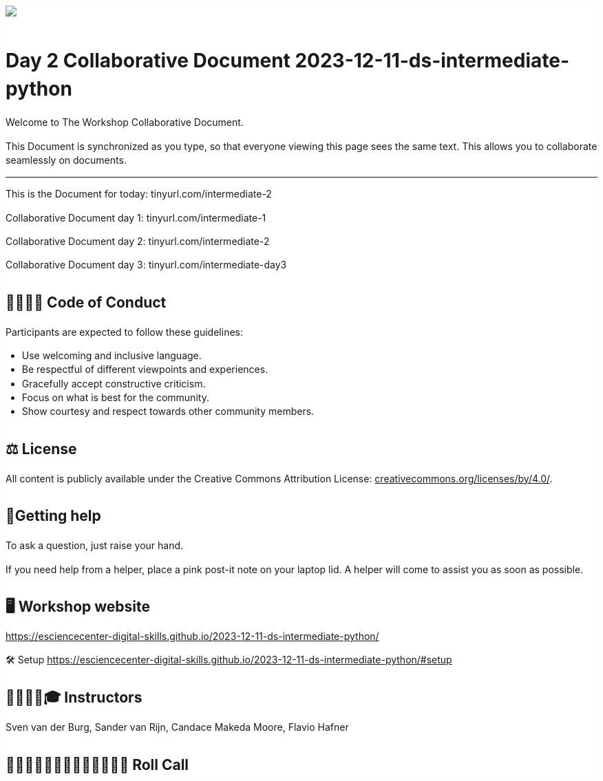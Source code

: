 ![](https://i.imgur.com/iywjz8s.png)


# Day 2 Collaborative Document 2023-12-11-ds-intermediate-python

Welcome to The Workshop Collaborative Document.

This Document is synchronized as you type, so that everyone viewing this page sees the same text. This allows you to collaborate seamlessly on documents.

----------------------------------------------------------------------------

This is the Document for today: tinyurl.com/intermediate-2

Collaborative Document day 1: tinyurl.com/intermediate-1

Collaborative Document day 2: tinyurl.com/intermediate-2

Collaborative Document day 3: tinyurl.com/intermediate-day3

##  🫱🏽‍🫲🏻 Code of Conduct

Participants are expected to follow these guidelines:
* Use welcoming and inclusive language.
* Be respectful of different viewpoints and experiences.
* Gracefully accept constructive criticism.
* Focus on what is best for the community.
* Show courtesy and respect towards other community members.
 
## ⚖️ License

All content is publicly available under the Creative Commons Attribution License: [creativecommons.org/licenses/by/4.0/](https://creativecommons.org/licenses/by/4.0/).

## 🙋Getting help

To ask a question, just raise your hand.

If you need help from a helper, place a pink post-it note on your laptop lid. A helper will come to assist you as soon as possible.

## 🖥 Workshop website
https://esciencecenter-digital-skills.github.io/2023-12-11-ds-intermediate-python/

🛠 Setup
https://esciencecenter-digital-skills.github.io/2023-12-11-ds-intermediate-python/#setup

## 👩‍🏫👩‍💻🎓 Instructors
Sven van der Burg, Sander van Rijn, Candace Makeda Moore, Flavio Hafner

## 👩‍💻👩‍💼👨‍🔬🧑‍🔬🧑‍🚀🧙‍♂️🔧 Roll Call
